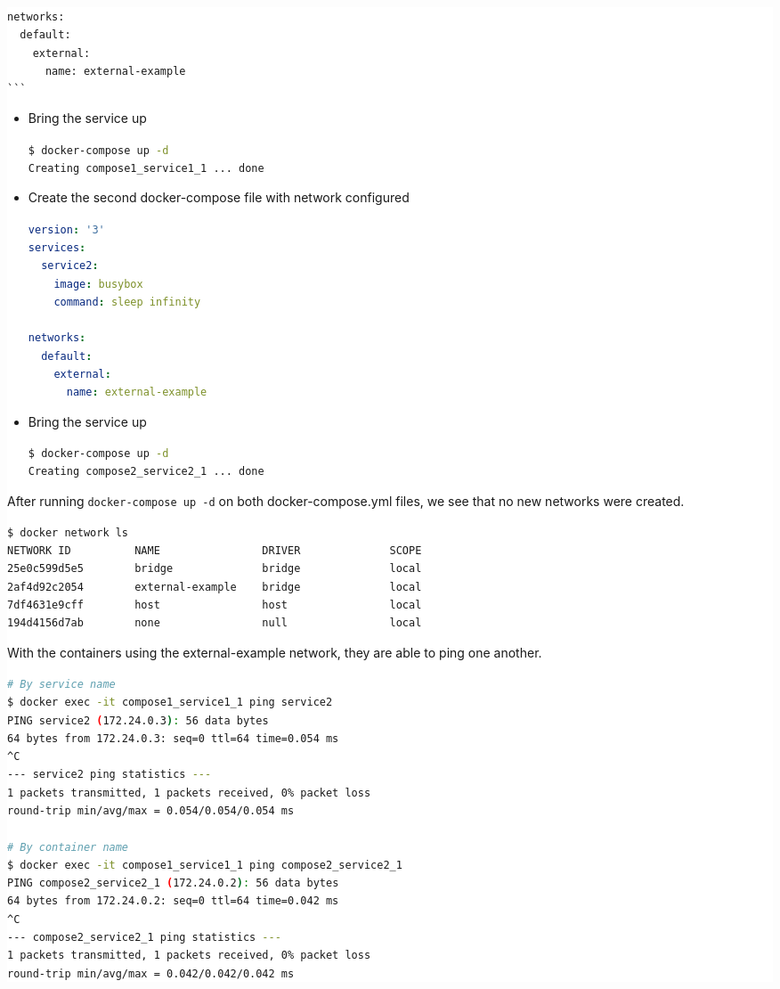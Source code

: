     networks:
      default:
        external:
          name: external-example
    ```

* Bring the service up

    ```bash
    $ docker-compose up -d
    Creating compose1_service1_1 ... done
    ```


* Create the second docker-compose file with network configured

    ```yaml
    version: '3'
    services:
      service2:
        image: busybox
        command: sleep infinity

    networks:
      default:
        external:
          name: external-example
    ```

* Bring the service up

    ```bash
    $ docker-compose up -d
    Creating compose2_service2_1 ... done
    ```

After running `docker-compose up -d` on both docker-compose.yml files, we see
that no new networks were created.

```bash
$ docker network ls
NETWORK ID          NAME                DRIVER              SCOPE
25e0c599d5e5        bridge              bridge              local
2af4d92c2054        external-example    bridge              local
7df4631e9cff        host                host                local
194d4156d7ab        none                null                local
```

With the containers using the external-example network, they are able to ping
one another.

```bash
# By service name
$ docker exec -it compose1_service1_1 ping service2
PING service2 (172.24.0.3): 56 data bytes
64 bytes from 172.24.0.3: seq=0 ttl=64 time=0.054 ms
^C
--- service2 ping statistics ---
1 packets transmitted, 1 packets received, 0% packet loss
round-trip min/avg/max = 0.054/0.054/0.054 ms

# By container name
$ docker exec -it compose1_service1_1 ping compose2_service2_1
PING compose2_service2_1 (172.24.0.2): 56 data bytes
64 bytes from 172.24.0.2: seq=0 ttl=64 time=0.042 ms
^C
--- compose2_service2_1 ping statistics ---
1 packets transmitted, 1 packets received, 0% packet loss
round-trip min/avg/max = 0.042/0.042/0.042 ms
```